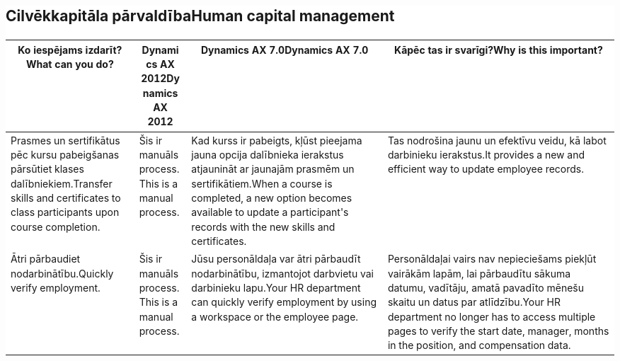 ## <a name="human-capital-management"></a><span data-ttu-id="cb0e7-398">Cilvēkkapitāla pārvaldība</span><span class="sxs-lookup"><span data-stu-id="cb0e7-398">Human capital management</span></span>

<table>
<thead>
<tr>
<th><span data-ttu-id="cb0e7-399">Ko iespējams izdarīt?</span><span class="sxs-lookup"><span data-stu-id="cb0e7-399">What can you do?</span></span></th>
<th><span data-ttu-id="cb0e7-400">Dynamics AX 2012</span><span class="sxs-lookup"><span data-stu-id="cb0e7-400">Dynamics AX 2012</span></span></th>
<th><span data-ttu-id="cb0e7-401">Dynamics AX 7.0</span><span class="sxs-lookup"><span data-stu-id="cb0e7-401">Dynamics AX 7.0</span></span></th>
<th><span data-ttu-id="cb0e7-402">Kāpēc tas ir svarīgi?</span><span class="sxs-lookup"><span data-stu-id="cb0e7-402">Why is this important?</span></span></th>
</tr>
</thead>
<tbody>
<tr>
<td><span data-ttu-id="cb0e7-403">Prasmes un sertifikātus pēc kursu pabeigšanas pārsūtiet klases dalībniekiem.</span><span class="sxs-lookup"><span data-stu-id="cb0e7-403">Transfer skills and certificates to class participants upon course completion.</span></span></td>
<td><span data-ttu-id="cb0e7-404">Šis ir manuāls process.</span><span class="sxs-lookup"><span data-stu-id="cb0e7-404">This is a manual process.</span></span></td>
<td><span data-ttu-id="cb0e7-405">Kad kurss ir pabeigts, kļūst pieejama jauna opcija dalībnieka ierakstus atjaunināt ar jaunajām prasmēm un sertifikātiem.</span><span class="sxs-lookup"><span data-stu-id="cb0e7-405">When a course is completed, a new option becomes available to update a participant's records with the new skills and certificates.</span></span></td>
<td><span data-ttu-id="cb0e7-406">Tas nodrošina jaunu un efektīvu veidu, kā labot darbinieku ierakstus.</span><span class="sxs-lookup"><span data-stu-id="cb0e7-406">It provides a new and efficient way to update employee records.</span></span></td>
</tr>
<tr>
<td><span data-ttu-id="cb0e7-407">Ātri pārbaudiet nodarbinātību.</span><span class="sxs-lookup"><span data-stu-id="cb0e7-407">Quickly verify employment.</span></span></td>
<td><span data-ttu-id="cb0e7-408">Šis ir manuāls process.</span><span class="sxs-lookup"><span data-stu-id="cb0e7-408">This is a manual process.</span></span></td>
<td><span data-ttu-id="cb0e7-409">Jūsu personāldaļa var ātri pārbaudīt nodarbinātību, izmantojot darbvietu vai darbinieku lapu.</span><span class="sxs-lookup"><span data-stu-id="cb0e7-409">Your HR department can quickly verify employment by using a workspace or the employee page.</span></span></td>
<td><span data-ttu-id="cb0e7-410">Personāldaļai vairs nav nepieciešams piekļūt vairākām lapām, lai pārbaudītu sākuma datumu, vadītāju, amatā pavadīto mēnešu skaitu un datus par atlīdzību.</span><span class="sxs-lookup"><span data-stu-id="cb0e7-410">Your HR department no longer has to access multiple pages to verify the start date, manager, months in the position, and compensation data.</span></span></td>
</tr>
<tr>
